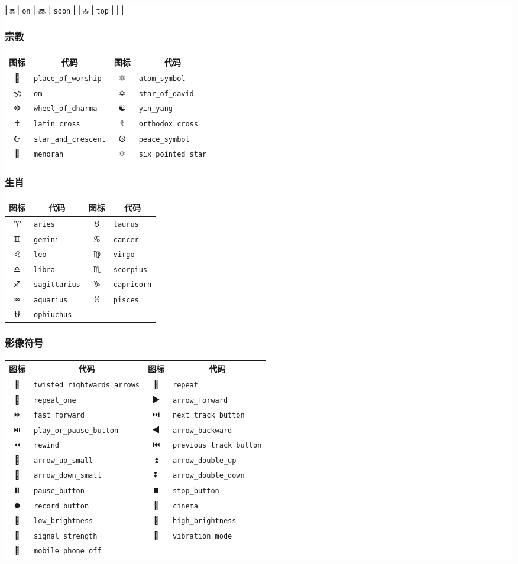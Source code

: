 |            :on:             | `on`                        |          :soon:           | `soon`                    |
|            :top:            | `top`                       |                           |                           |

### 宗教

|        图标         | 代码                |        图标        | 代码               |
| :-----------------: | ------------------- | :----------------: | ------------------ |
| :place_of_worship:  | `place_of_worship`  |   :atom_symbol:    | `atom_symbol`      |
|        :om:         | `om`                |  :star_of_david:   | `star_of_david`    |
|  :wheel_of_dharma:  | `wheel_of_dharma`   |     :yin_yang:     | `yin_yang`         |
|    :latin_cross:    | `latin_cross`       |  :orthodox_cross:  | `orthodox_cross`   |
| :star_and_crescent: | `star_and_crescent` |   :peace_symbol:   | `peace_symbol`     |
|      :menorah:      | `menorah`           | :six_pointed_star: | `six_pointed_star` |

### 生肖

|     图标      | 代码          |    图标     | 代码        |
| :-----------: | ------------- | :---------: | ----------- |
|    :aries:    | `aries`       |  :taurus:   | `taurus`    |
|   :gemini:    | `gemini`      |  :cancer:   | `cancer`    |
|     :leo:     | `leo`         |   :virgo:   | `virgo`     |
|    :libra:    | `libra`       | :scorpius:  | `scorpius`  |
| :sagittarius: | `sagittarius` | :capricorn: | `capricorn` |
|  :aquarius:   | `aquarius`    |  :pisces:   | `pisces`    |
|  :ophiuchus:  | `ophiuchus`   |             |             |

### 影像符号

|            图标             | 代码                        |          图标           | 代码                    |
| :-------------------------: | --------------------------- | :---------------------: | ----------------------- |
| :twisted_rightwards_arrows: | `twisted_rightwards_arrows` |        :repeat:         | `repeat`                |
|        :repeat_one:         | `repeat_one`                |     :arrow_forward:     | `arrow_forward`         |
|       :fast_forward:        | `fast_forward`              |   :next_track_button:   | `next_track_button`     |
|   :play_or_pause_button:    | `play_or_pause_button`      |    :arrow_backward:     | `arrow_backward`        |
|          :rewind:           | `rewind`                    | :previous_track_button: | `previous_track_button` |
|      :arrow_up_small:       | `arrow_up_small`            |    :arrow_double_up:    | `arrow_double_up`       |
|     :arrow_down_small:      | `arrow_down_small`          |   :arrow_double_down:   | `arrow_double_down`     |
|       :pause_button:        | `pause_button`              |      :stop_button:      | `stop_button`           |
|       :record_button:       | `record_button`             |        :cinema:         | `cinema`                |
|      :low_brightness:       | `low_brightness`            |    :high_brightness:    | `high_brightness`       |
|      :signal_strength:      | `signal_strength`           |    :vibration_mode:     | `vibration_mode`        |
|     :mobile_phone_off:      | `mobile_phone_off`          |                         |                         |
